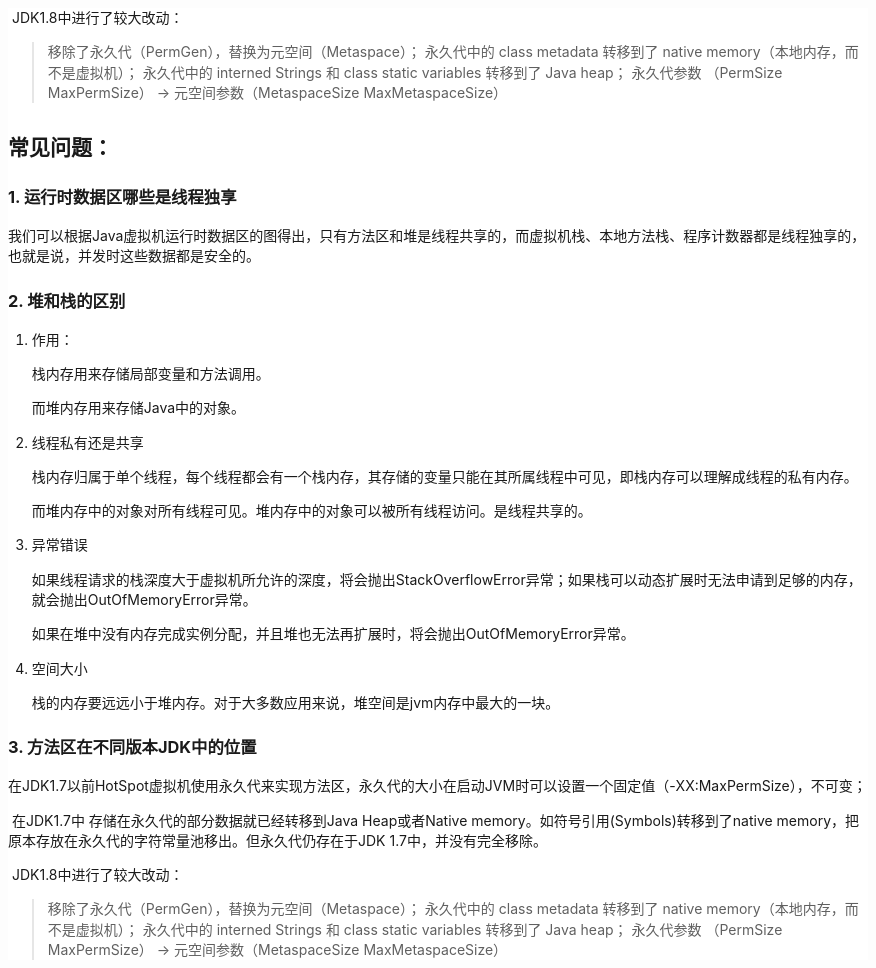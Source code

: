 ​	JDK1.8中进行了较大改动：

> 移除了永久代（PermGen），替换为元空间（Metaspace）；
> 永久代中的 class metadata 转移到了 native memory（本地内存，而不是虚拟机）；
> 永久代中的 interned Strings 和 class static variables 转移到了 Java heap；
> 永久代参数 （PermSize MaxPermSize） -> 元空间参数（MetaspaceSize MaxMetaspaceSize）



## 常见问题：

### 1. 运行时数据区哪些是线程独享

​	我们可以根据Java虚拟机运行时数据区的图得出，只有方法区和堆是线程共享的，而虚拟机栈、本地方法栈、程序计数器都是线程独享的，也就是说，并发时这些数据都是安全的。

### 2. 堆和栈的区别

1. 作用：

   栈内存用来存储局部变量和方法调用。

   而堆内存用来存储Java中的对象。

2. 线程私有还是共享

   栈内存归属于单个线程，每个线程都会有一个栈内存，其存储的变量只能在其所属线程中可见，即栈内存可以理解成线程的私有内存。

   而堆内存中的对象对所有线程可见。堆内存中的对象可以被所有线程访问。是线程共享的。

3. 异常错误

   如果线程请求的栈深度大于虚拟机所允许的深度，将会抛出StackOverflowError异常；如果栈可以动态扩展时无法申请到足够的内存，就会抛出OutOfMemoryError异常。

   如果在堆中没有内存完成实例分配，并且堆也无法再扩展时，将会抛出OutOfMemoryError异常。

4. 空间大小

   栈的内存要远远小于堆内存。对于大多数应用来说，堆空间是jvm内存中最大的一块。

### 3. 方法区在不同版本JDK中的位置

​	在JDK1.7以前HotSpot虚拟机使用永久代来实现方法区，永久代的大小在启动JVM时可以设置一个固定值（-XX:MaxPermSize），不可变；

​	在JDK1.7中 存储在永久代的部分数据就已经转移到Java Heap或者Native memory。如符号引用(Symbols)转移到了native memory，把原本存放在永久代的字符常量池移出。但永久代仍存在于JDK 1.7中，并没有完全移除。

​	JDK1.8中进行了较大改动：

> 移除了永久代（PermGen），替换为元空间（Metaspace）；
> 永久代中的 class metadata 转移到了 native memory（本地内存，而不是虚拟机）；
> 永久代中的 interned Strings 和 class static variables 转移到了 Java heap；
> 永久代参数 （PermSize MaxPermSize） -> 元空间参数（MetaspaceSize MaxMetaspaceSize）



